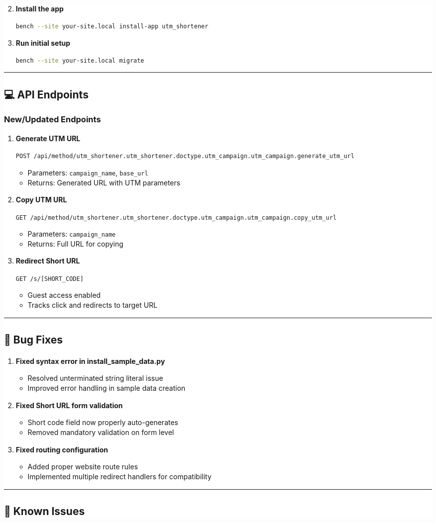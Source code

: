 2. **Install the app**
   ```bash
   bench --site your-site.local install-app utm_shortener
   ```

3. **Run initial setup**
   ```bash
   bench --site your-site.local migrate
   ```

---

## 💻 API Endpoints

### New/Updated Endpoints

1. **Generate UTM URL**
   ```
   POST /api/method/utm_shortener.utm_shortener.doctype.utm_campaign.utm_campaign.generate_utm_url
   ```
   - Parameters: `campaign_name`, `base_url`
   - Returns: Generated URL with UTM parameters

2. **Copy UTM URL**
   ```
   GET /api/method/utm_shortener.utm_shortener.doctype.utm_campaign.utm_campaign.copy_utm_url
   ```
   - Parameters: `campaign_name`
   - Returns: Full URL for copying

3. **Redirect Short URL**
   ```
   GET /s/[SHORT_CODE]
   ```
   - Guest access enabled
   - Tracks click and redirects to target URL

---

## 🐛 Bug Fixes

1. **Fixed syntax error in install_sample_data.py**
   - Resolved unterminated string literal issue
   - Improved error handling in sample data creation

2. **Fixed Short URL form validation**
   - Short code field now properly auto-generates
   - Removed mandatory validation on form level

3. **Fixed routing configuration**
   - Added proper website route rules
   - Implemented multiple redirect handlers for compatibility

---

## 📝 Known Issues
